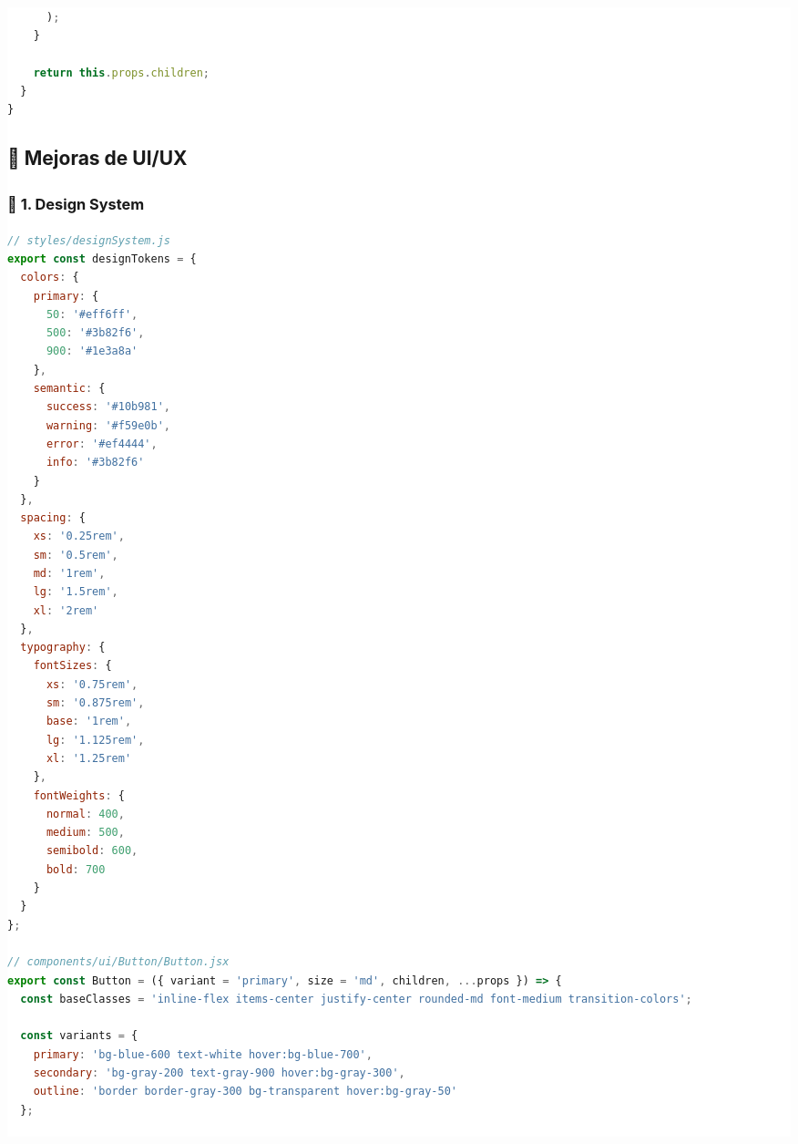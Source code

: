 ```javascript
      );
    }
    
    return this.props.children;
  }
}
```

## 🎨 **Mejoras de UI/UX**

### 🌈 **1. Design System**

```javascript
// styles/designSystem.js
export const designTokens = {
  colors: {
    primary: {
      50: '#eff6ff',
      500: '#3b82f6',
      900: '#1e3a8a'
    },
    semantic: {
      success: '#10b981',
      warning: '#f59e0b',
      error: '#ef4444',
      info: '#3b82f6'
    }
  },
  spacing: {
    xs: '0.25rem',
    sm: '0.5rem',
    md: '1rem',
    lg: '1.5rem',
    xl: '2rem'
  },
  typography: {
    fontSizes: {
      xs: '0.75rem',
      sm: '0.875rem',
      base: '1rem',
      lg: '1.125rem',
      xl: '1.25rem'
    },
    fontWeights: {
      normal: 400,
      medium: 500,
      semibold: 600,
      bold: 700
    }
  }
};

// components/ui/Button/Button.jsx
export const Button = ({ variant = 'primary', size = 'md', children, ...props }) => {
  const baseClasses = 'inline-flex items-center justify-center rounded-md font-medium transition-colors';
  
  const variants = {
    primary: 'bg-blue-600 text-white hover:bg-blue-700',
    secondary: 'bg-gray-200 text-gray-900 hover:bg-gray-300',
    outline: 'border border-gray-300 bg-transparent hover:bg-gray-50'
  };
  
```
